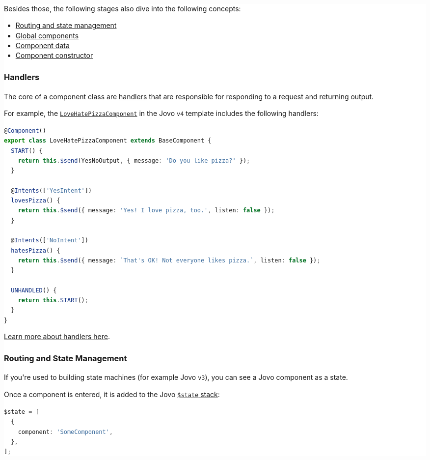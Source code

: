Besides those, the following stages also dive into the following concepts:

- [Routing and state management](#routing-and-state-management)
- [Global components](#global-components)
- [Component data](#component-data)
- [Component constructor](#component-constructor)

### Handlers

The core of a component class are [handlers](./handlers.md) that are responsible for responding to a request and returning output.

For example, the [`LoveHatePizzaComponent`](https://github.com/jovotech/jovo-v4-template/blob/master/src/components/LoveHatePizzaComponent.ts) in the Jovo `v4` template includes the following handlers:

```typescript
@Component()
export class LoveHatePizzaComponent extends BaseComponent {
  START() {
    return this.$send(YesNoOutput, { message: 'Do you like pizza?' });
  }

  @Intents(['YesIntent'])
  lovesPizza() {
    return this.$send({ message: 'Yes! I love pizza, too.', listen: false });
  }

  @Intents(['NoIntent'])
  hatesPizza() {
    return this.$send({ message: `That's OK! Not everyone likes pizza.`, listen: false });
  }

  UNHANDLED() {
    return this.START();
  }
}
```

[Learn more about handlers here](./handlers.md).

### Routing and State Management

If you're used to building state machines (for example Jovo `v3`), you can see a Jovo component as a state.

Once a component is entered, it is added to the Jovo [`$state` stack](./state-stack.md):

```typescript
$state = [
  {
    component: 'SomeComponent',
  },
];
```
